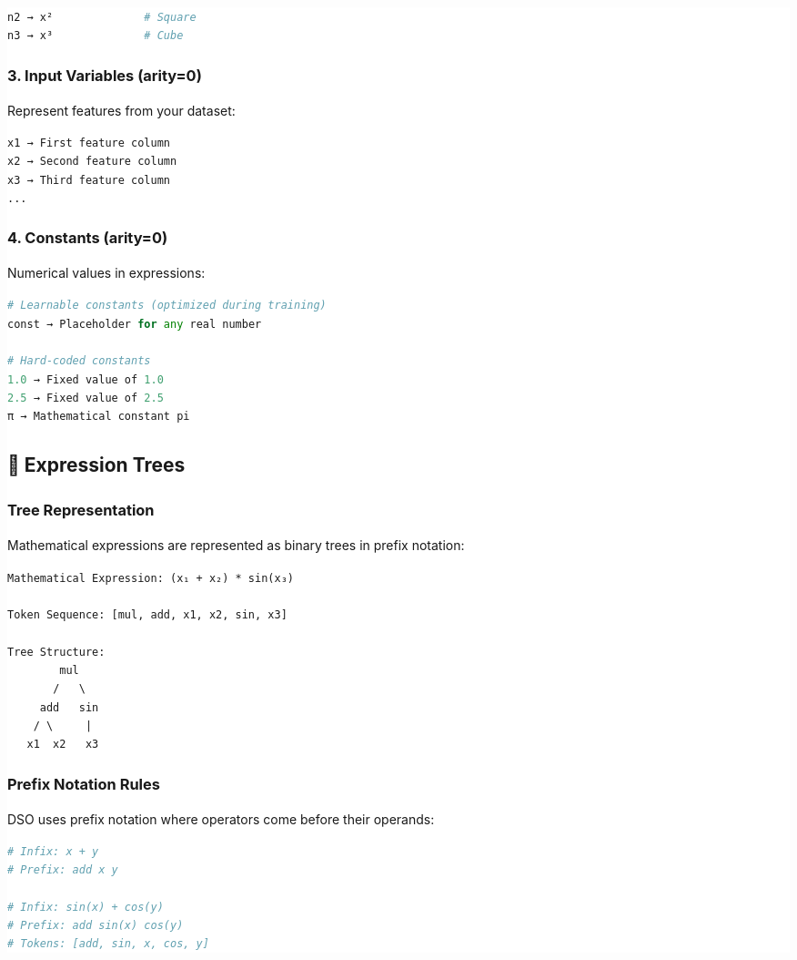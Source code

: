 ```python
n2 → x²              # Square
n3 → x³              # Cube
```

### **3. Input Variables (arity=0)**

Represent features from your dataset:

```python
x1 → First feature column
x2 → Second feature column
x3 → Third feature column
...
```

### **4. Constants (arity=0)**

Numerical values in expressions:

```python
# Learnable constants (optimized during training)
const → Placeholder for any real number

# Hard-coded constants
1.0 → Fixed value of 1.0
2.5 → Fixed value of 2.5
π → Mathematical constant pi
```

## 🌳 **Expression Trees**

### **Tree Representation**

Mathematical expressions are represented as binary trees in prefix notation:

```
Mathematical Expression: (x₁ + x₂) * sin(x₃)

Token Sequence: [mul, add, x1, x2, sin, x3]

Tree Structure:
        mul
       /   \
     add   sin
    / \     |
   x1  x2   x3
```

### **Prefix Notation Rules**

DSO uses prefix notation where operators come before their operands:

```python
# Infix: x + y
# Prefix: add x y

# Infix: sin(x) + cos(y) 
# Prefix: add sin(x) cos(y)
# Tokens: [add, sin, x, cos, y]
```
